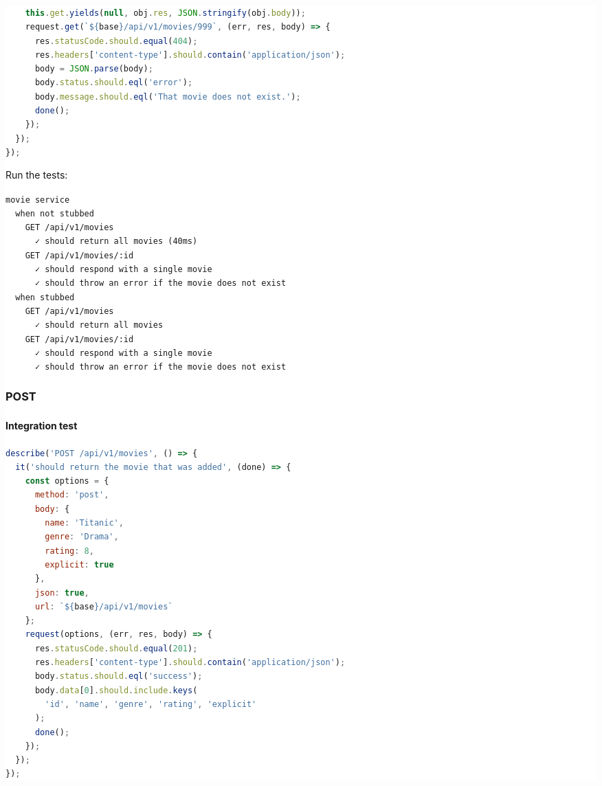 ```javascript
    this.get.yields(null, obj.res, JSON.stringify(obj.body));
    request.get(`${base}/api/v1/movies/999`, (err, res, body) => {
      res.statusCode.should.equal(404);
      res.headers['content-type'].should.contain('application/json');
      body = JSON.parse(body);
      body.status.should.eql('error');
      body.message.should.eql('That movie does not exist.');
      done();
    });
  });
});
```

Run the tests:

```
movie service
  when not stubbed
    GET /api/v1/movies
      ✓ should return all movies (40ms)
    GET /api/v1/movies/:id
      ✓ should respond with a single movie
      ✓ should throw an error if the movie does not exist
  when stubbed
    GET /api/v1/movies
      ✓ should return all movies
    GET /api/v1/movies/:id
      ✓ should respond with a single movie
      ✓ should throw an error if the movie does not exist
```

### POST

#### Integration test

```javascript
describe('POST /api/v1/movies', () => {
  it('should return the movie that was added', (done) => {
    const options = {
      method: 'post',
      body: {
        name: 'Titanic',
        genre: 'Drama',
        rating: 8,
        explicit: true
      },
      json: true,
      url: `${base}/api/v1/movies`
    };
    request(options, (err, res, body) => {
      res.statusCode.should.equal(201);
      res.headers['content-type'].should.contain('application/json');
      body.status.should.eql('success');
      body.data[0].should.include.keys(
        'id', 'name', 'genre', 'rating', 'explicit'
      );
      done();
    });
  });
});
```
